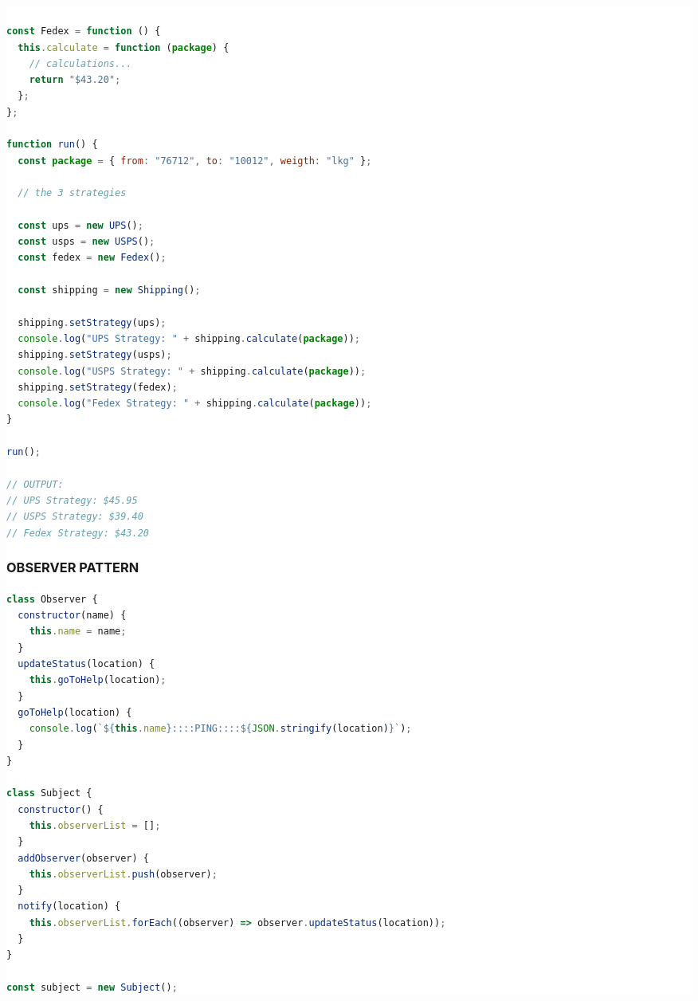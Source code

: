 ```js

const Fedex = function () {
  this.calculate = function (package) {
    // calculations...
    return "$43.20";
  };
};

function run() {
  const package = { from: "76712", to: "10012", weigth: "lkg" };

  // the 3 strategies

  const ups = new UPS();
  const usps = new USPS();
  const fedex = new Fedex();

  const shipping = new Shipping();

  shipping.setStrategy(ups);
  console.log("UPS Strategy: " + shipping.calculate(package));
  shipping.setStrategy(usps);
  console.log("USPS Strategy: " + shipping.calculate(package));
  shipping.setStrategy(fedex);
  console.log("Fedex Strategy: " + shipping.calculate(package));
}

run();

// OUTPUT:
// UPS Strategy: $45.95
// USPS Strategy: $39.40
// Fedex Strategy: $43.20
```

### **OBSERVER PATTERN**

```js
class Observer {
  constructor(name) {
    this.name = name;
  }
  updateStatus(location) {
    this.goToHelp(location);
  }
  goToHelp(location) {
    console.log(`${this.name}::::PING::::${JSON.stringify(location)}`);
  }
}

class Subject {
  constructor() {
    this.observerList = [];
  }
  addObserver(observer) {
    this.observerList.push(observer);
  }
  notify(location) {
    this.observerList.forEach((observer) => observer.updateStatus(location));
  }
}

const subject = new Subject();
```